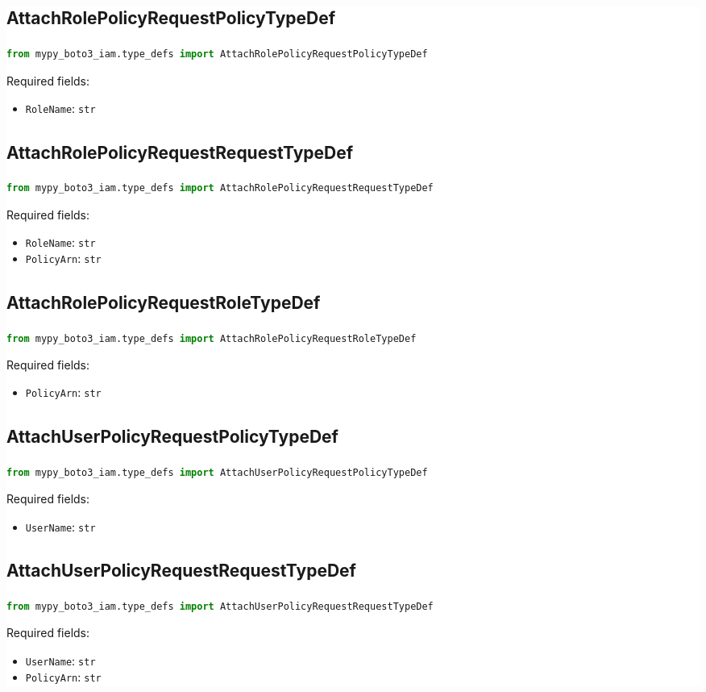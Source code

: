 ## AttachRolePolicyRequestPolicyTypeDef

```python
from mypy_boto3_iam.type_defs import AttachRolePolicyRequestPolicyTypeDef
```

Required fields:

- `RoleName`: `str`

<a id="attachrolepolicyrequestrequesttypedef"></a>

## AttachRolePolicyRequestRequestTypeDef

```python
from mypy_boto3_iam.type_defs import AttachRolePolicyRequestRequestTypeDef
```

Required fields:

- `RoleName`: `str`
- `PolicyArn`: `str`

<a id="attachrolepolicyrequestroletypedef"></a>

## AttachRolePolicyRequestRoleTypeDef

```python
from mypy_boto3_iam.type_defs import AttachRolePolicyRequestRoleTypeDef
```

Required fields:

- `PolicyArn`: `str`

<a id="attachuserpolicyrequestpolicytypedef"></a>

## AttachUserPolicyRequestPolicyTypeDef

```python
from mypy_boto3_iam.type_defs import AttachUserPolicyRequestPolicyTypeDef
```

Required fields:

- `UserName`: `str`

<a id="attachuserpolicyrequestrequesttypedef"></a>

## AttachUserPolicyRequestRequestTypeDef

```python
from mypy_boto3_iam.type_defs import AttachUserPolicyRequestRequestTypeDef
```

Required fields:

- `UserName`: `str`
- `PolicyArn`: `str`
